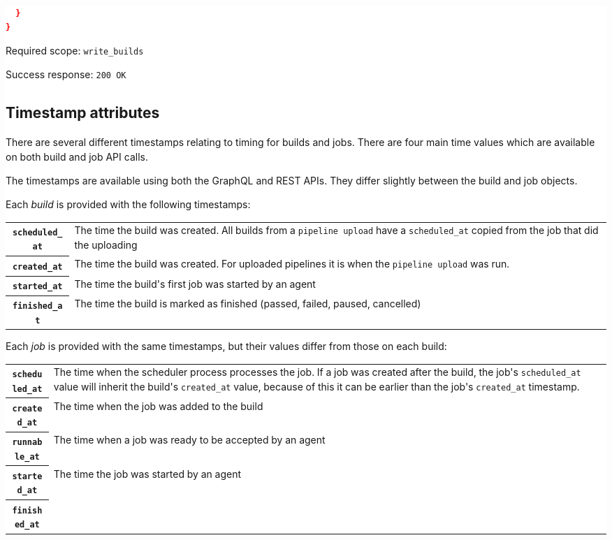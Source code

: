 ```json
  }
}
```

Required scope: `write_builds`

Success response: `200 OK`

## Timestamp attributes

There are several different timestamps relating to timing for builds and jobs. There are four main time values which are available on both build and job API calls.

The timestamps are available using both the GraphQL and REST APIs. They differ slightly between the build and job objects.

Each <em>build</em> is provided with the following timestamps:

<table>
<tbody>
  <tr>
    <th><code>scheduled_at</code></th>
    <td>The time the build was created. All builds from a <code>pipeline upload</code> have a <code>scheduled_at</code> copied from the job that did the uploading</td>
  </tr>
  <tr>
    <th><code>created_at</code></th>
    <td>The time the build was created.  For uploaded pipelines it is when the <code>pipeline upload</code> was run.</td>
  </tr>
  <tr>
    <th><code>started_at</code></th>
    <td>The time the build's first job was started by an agent</td>
  </tr>
  <tr>
    <th><code>finished_at</code></th>
    <td>The time the build is marked as finished (passed, failed, paused, cancelled)</td>
  </tr>
</tbody>
</table>

Each <em>job</em> is provided with the same timestamps, but their values differ from those on each build:

<table>
<tbody>
  <tr>
    <th><code>scheduled_at</code></th>
    <td>The time when the scheduler process processes the job. If a job was created after the build, the job's <code>scheduled_at</code> value will inherit the build's <code>created_at</code> value, because of this it can be earlier than the job's <code>created_at</code> timestamp.</td>
  </tr>
  <tr>
    <th><code>created_at</code></th>
    <td>The time when the job was added to the build</td>
  </tr>
  <tr>
    <th><code>runnable_at</code></th>
    <td>The time when a job was ready to be accepted by an agent</td>
  </tr>
  <tr>
    <th><code>started_at</code></th>
    <td>The time the job was started by an agent</td>
  </tr>
  <tr>
    <th><code>finished_at</code></th>